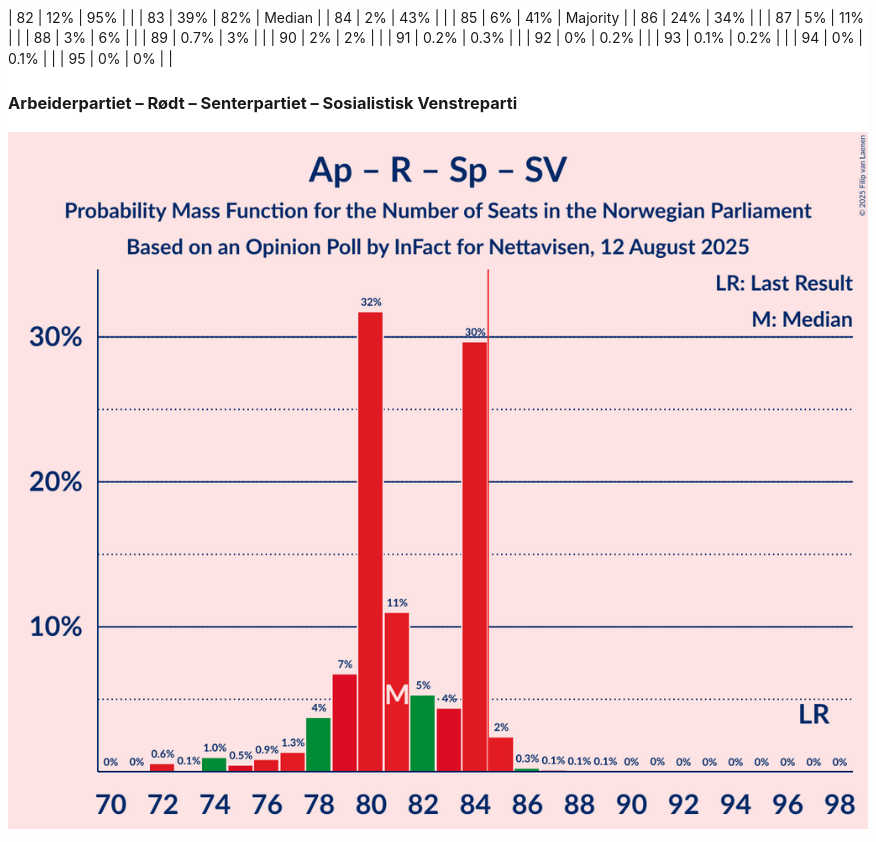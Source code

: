 | 82 | 12% | 95% |  |
| 83 | 39% | 82% | Median |
| 84 | 2% | 43% |  |
| 85 | 6% | 41% | Majority |
| 86 | 24% | 34% |  |
| 87 | 5% | 11% |  |
| 88 | 3% | 6% |  |
| 89 | 0.7% | 3% |  |
| 90 | 2% | 2% |  |
| 91 | 0.2% | 0.3% |  |
| 92 | 0% | 0.2% |  |
| 93 | 0.1% | 0.2% |  |
| 94 | 0% | 0.1% |  |
| 95 | 0% | 0% |  |

### Arbeiderpartiet – Rødt – Senterpartiet – Sosialistisk Venstreparti

![Graph with seats probability mass function not yet produced](2025-08-12-InFact-coalitions-seats-pmf-ap–r–sp–sv.png "Seats Probability Mass Function")